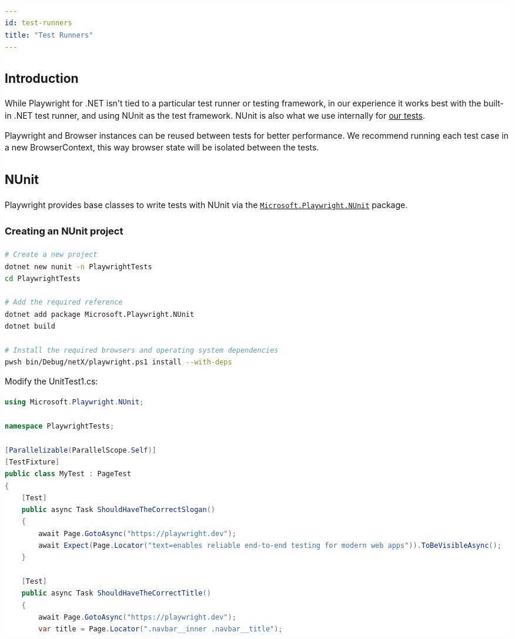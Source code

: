 ```yaml
---
id: test-runners
title: "Test Runners"
---
```


## Introduction

While Playwright for .NET isn't tied to a particular test runner or testing framework, in our experience
it works best with the built-in .NET test runner, and using NUnit as the test framework. NUnit is
also what we use internally for [our tests](https://github.com/microsoft/playwright-dotnet/tree/main/src/Playwright.Tests).

Playwright and Browser instances can be reused between tests for better performance. We
recommend running each test case in a new BrowserContext, this way browser state will be
isolated between the tests.



## NUnit

Playwright provides base classes to write tests with NUnit via the [`Microsoft.Playwright.NUnit`](https://www.nuget.org/packages/Microsoft.Playwright.NUnit) package.


### Creating an NUnit project

```bash
# Create a new project
dotnet new nunit -n PlaywrightTests
cd PlaywrightTests

# Add the required reference
dotnet add package Microsoft.Playwright.NUnit
dotnet build

# Install the required browsers and operating system dependencies
pwsh bin/Debug/netX/playwright.ps1 install --with-deps
```

Modify the UnitTest1.cs:

```csharp
using Microsoft.Playwright.NUnit;

namespace PlaywrightTests;

[Parallelizable(ParallelScope.Self)]
[TestFixture]
public class MyTest : PageTest
{
    [Test]
    public async Task ShouldHaveTheCorrectSlogan()
    {
        await Page.GotoAsync("https://playwright.dev");
        await Expect(Page.Locator("text=enables reliable end-to-end testing for modern web apps")).ToBeVisibleAsync();
    }

    [Test]
    public async Task ShouldHaveTheCorrectTitle()
    {
        await Page.GotoAsync("https://playwright.dev");
        var title = Page.Locator(".navbar__inner .navbar__title");
```